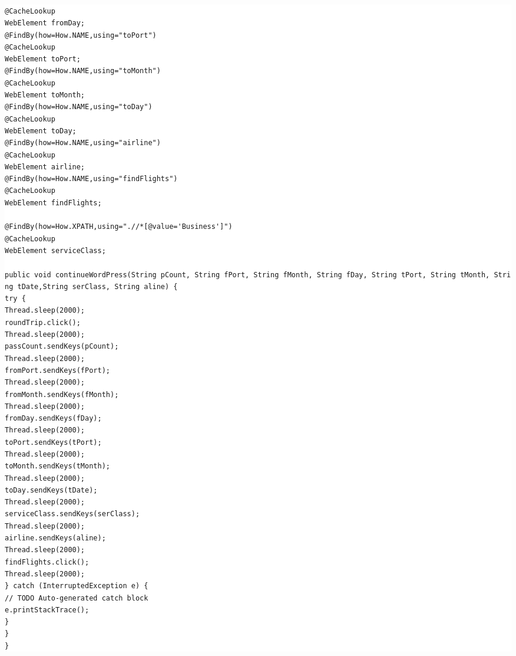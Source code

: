 ```
@CacheLookup
WebElement fromDay;
@FindBy(how=How.NAME,using="toPort")
@CacheLookup
WebElement toPort;
@FindBy(how=How.NAME,using="toMonth")
@CacheLookup
WebElement toMonth;
@FindBy(how=How.NAME,using="toDay")
@CacheLookup
WebElement toDay;
@FindBy(how=How.NAME,using="airline")
@CacheLookup
WebElement airline;
@FindBy(how=How.NAME,using="findFlights")
@CacheLookup
WebElement findFlights;

@FindBy(how=How.XPATH,using=".//*[@value='Business']")
@CacheLookup
WebElement serviceClass;

public void continueWordPress(String pCount, String fPort, String fMonth, String fDay, String tPort, String tMonth, String tDate,String serClass, String aline) {
try {
Thread.sleep(2000);
roundTrip.click();
Thread.sleep(2000);
passCount.sendKeys(pCount);
Thread.sleep(2000);
fromPort.sendKeys(fPort);
Thread.sleep(2000);
fromMonth.sendKeys(fMonth);
Thread.sleep(2000);
fromDay.sendKeys(fDay);
Thread.sleep(2000);
toPort.sendKeys(tPort);
Thread.sleep(2000);
toMonth.sendKeys(tMonth);
Thread.sleep(2000);
toDay.sendKeys(tDate);
Thread.sleep(2000);
serviceClass.sendKeys(serClass);
Thread.sleep(2000);
airline.sendKeys(aline);
Thread.sleep(2000);
findFlights.click();
Thread.sleep(2000);
} catch (InterruptedException e) {
// TODO Auto-generated catch block
e.printStackTrace();
}
}
}

```
